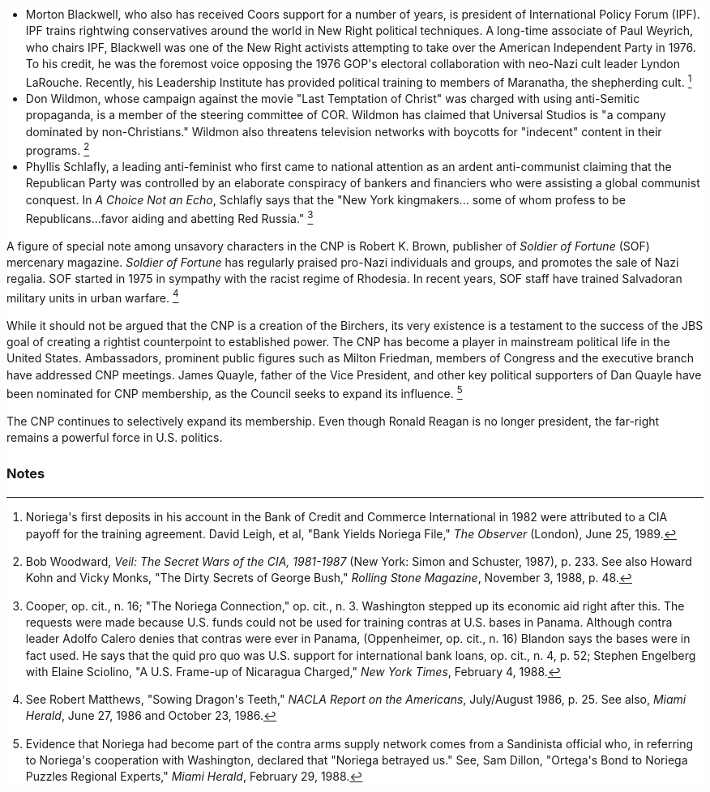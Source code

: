 *   Morton Blackwell, who also has received Coors support for a number of years, is president of International Policy Forum (IPF). IPF trains rightwing conservatives around the world in New Right political techniques. A long-time associate of Paul Weyrich, who chairs IPF, Blackwell was one of the New Right activists attempting to take over the American Independent Party in 1976. To his credit, he was the foremost voice opposing the 1976 GOP's electoral collaboration with neo-Nazi cult leader Lyndon LaRouche. Recently, his Leadership Institute has provided political training to members of Maranatha, the shepherding cult. [^26]
*   Don Wildmon, whose campaign against the movie "Last Temptation of Christ" was charged with using anti-Semitic propaganda, is a member of the steering committee of COR. Wildmon has claimed that Universal Studios is "a company dominated by non-Christians." Wildmon also threatens television networks with boycotts for "indecent" content in their programs. [^27]
*   Phyllis Schlafly, a leading anti-feminist who first came to national attention as an ardent anti-communist claiming that the Republican Party was controlled by an elaborate conspiracy of bankers and financiers who were assisting a global communist conquest. In *A Choice Not an Echo*, Schlafly says that the "New York kingmakers... some of whom profess to be Republicans...favor aiding and abetting Red Russia." [^28]

A figure of special note among unsavory characters in the CNP is Robert K. Brown, publisher of *Soldier of Fortune* (SOF) mercenary magazine. *Soldier of Fortune* has regularly praised pro-Nazi individuals and groups, and promotes the sale of Nazi regalia. SOF started in 1975 in sympathy with the racist regime of Rhodesia. In recent years, SOF staff have trained Salvadoran military units in urban warfare. [^29]

While it should not be argued that the CNP is a creation of the Birchers, its very existence is a testament to the success of the JBS goal of creating a rightist counterpoint to established power. The CNP has become a player in mainstream political life in the United States. Ambassadors, prominent public figures such as Milton Friedman, members of Congress and the executive branch have addressed CNP meetings. James Quayle, father of the Vice President, and other key political supporters of Dan Quayle have been nominated for CNP membership, as the Council seeks to expand its influence. [^30]

The CNP continues to selectively expand its membership. Even though Ronald Reagan is no longer president, the far-right remains a powerful force in U.S. politics.

### Notes

[^1]: Greg Garland, "North was member of private group once based in Baton Rouge," (*Baton Rouge*) *State Times*, January 8, 1987, p. 1A; CNP Board of Governors Meeting, List of Member Participants, Dallas, TX, August 17-18, 1984; Executive Committee Meeting, CNP, Baltimore, MD, May 12, 1989.
[^2]: Author's contact with a source close to CNP.
[^3]: Board of Governors Meeting, List of Member Participants, Dallas, TX, August 17-18, 1984; author's contact with a source close to CNP.
[^4]: Gary Allen, *None Dare Call it Conspiracy* (Seal Beach, California: Concord Press, 1971), pp. 87, 98, 105; American Opinion Wholesale Book Division Order Form, March 1972.
[^5]: Harry Hurt, *Texas Rich* (New York: Norton, 1981), p. 369; CNP Board of Governors Meeting, Dallas, TX, August 17-18, 1984; CNP Executive Committee Meeting, Baltimore, MD, May 12, 1989. For connections between CNP and Western Goals, compare CNP Board of Governors list with Western Goals Report, Spring 1984, p. ii, listing Western Goals Advisory Board members.
[^6]: Davis gained national headlines during this period because he had just been acquitted of charges of murdering his stepdaughter and masterminding a murder-for-hire scheme.
[^7]: Greg Garland, "Conservative Council for National Policy got off to unlikely start," (*Baton Rouge*) *State Times*, January 8, 1987, p. 6A; *Newsweek*, July 6, 1981, pp. 48-49, quotes LaHaye, "We must remove all humanists from public office and replace them with pro-moral political leaders." In his newsletter, *Capitol Report*, July 1989, p. 1, LaHaye reiterated this view.
[^8]: CNP Board of Governors Confidential Mailing List, Baton Rouge, 1984, for use until January 1, 1985; CIS letterhead, May 1989; Inter-American Security Educational Institute Speakers Bureau, no date.
[^9]: *Newsweek*, July 6, 1981, p. 49; (*Baton Rouge*) *State Times*, January 8, 1987, p. 1A.
[^10]: Author's confidential interview, CNP member.
[^11]: Greg Garland, "North was member of private group once based in Baton Rouge" (*Baton Rouge*) *State Times*, January 8, 1987, p. 1A; U.S., S. Rept. No. 100-216 and H. Rept. No. 100-433, Report of the Congressional Committees Investigating the Iran-Contra Affair with Supplemental, Minority and Additional Views, 100th Cong., 1st Sess. (Washington DC.: Government Printing Office, 1987), p. 97.
[^12]: CNP Quarterly Membership Meeting Program, Orlando, FL, February 3-4, 1989; Thomas B. Edsall and David Vise, "CBS Fight a Litmus Test for Conservatives," *Washington Post*, March 31, 1985, p. A1; Thomas B. Edsall and David Vise, "Battle for CBS Takes On Air of Mudslinging Contest," *Washington Post*, March 31, 1985, p. A16.
[^13]: *New York Times*, December 11, 1977, p. 76; (*Louisville, KY*) *Courier-Journal*, October 16, 1977; Pioneer Fund, IRS 990-PF, 1976; Roger Pearson, *Eugenics and Race* (London: Clair Press, 1966), p. 26; CNP Quarterly Membership Meeting Program, Orlando, FL, February 3-4, 1989; *The Five Minute Report*, May 26, 1989.
[^14]: All members of the CNP listed here appear on the Board of Governors Confidential Mailing List, Baton Rouge, 1984; CNP Quarterly Membership Meeting Program, Orlando, FL, February 3-4, 1989.

[^1]: For more on Vidal's role in the contra war, see: Tony Avirgan and Martha Honey, *La Penca, Reporte de una Investigacion* (San José, Costa Rica: Editorial Porvenir, 1989); Lindsey Gruson, "Costa Rica is Asking U.S. to Extradite Rancher," *New York Times*, March 1, 1990.
[^2]: Chavarria's information was gathered over a one-year period with the help of two OIJ agents. Their findings are reported in a document entitled, "The Public Prosecutor's Investigation of the 'La Penca' Case," San José, Costa Rica, December 26, 1989. Copies of this document have been circulated among journalists in Costa Rica. An english translation is available from the Christic Institute in Washington, D.C.
[^3]: This information is from personal observation and conversations with OIJ agents. Many OIJ agents wear small Taiwanese flag pins on their lapels to show that they have received training there. Graduation certificates on office walls of OIJ agents are from all the countries mentioned.
[^4]: In an interview on CBS's "West 57th Street" in 1987, Eden Pastora admitted that Hull was his CIA contact person in Costa Rica. Pastora also admitted this in his deposition for the Christic Institute's suit. Hull himself, admitted working for the Agency in various interviews including on CBS's "West 57th Street."
[^5]: On one occasion, Vidal showed his .45 caliber pistol to the author. Mercenary Peter Glibbery, who was based at Hull's ranch, related the information about the crossbow.
[^6]: Op. cit., n. 2, pp. 25-29.
[^7]: Ibid.
[^8]: Commission on Narcotics Trafficking, Costa Rican Legislative Assembly, The Second Report, July 1989.
[^9]: For more on Hinton, see, William Blum, *The CIA: A Forgotten History* (London: Zed Press, 1986); Raymond Bonner, *Weakness and Deceit: U.S. Policy and El Salvador* (New York: Times Books, 1984).
[^1]: See Transcript of Bush's address on the "Decision to Use Force in Panama," *New York Times*, December 21, 1989; and Seymour Hersh, "Panama Strongman Said to Trade in Drugs, Arms and Illicit Money," *New York Times*, June 12, 1986.
[^2]: "Guns, Drugs and the CIA," *Frontline*, aired on PBS television, May 17, 1988.
[^3]: Interview with John Bacon in "The Noriega Connection," *Frontline*, aired on PBS, January 20, 1990.
[^4]: James Chace, "Getting to Sack the General," *The New York Review of Books*, April 28, 1988, p. 52. For background on the DEA's "hit team" headed up by veteran CIA operative Lucien Conein, see Jim Hougan, *Spooks* (New York: William Morrow and Co., 1978), pp. 196-99 and 224-25; and Henrik Kruger, *The Great Heroin Coup* (Boston: South End Press, 1980), pp. 162-66.
[^5]: Seymour Hersh, "Why Democrats Can't Make an Issue of Noriega," *New York Times*, May 4, 1988. So sensitive did the administration consider its relationship to Torrijos, that when the DEA was preparing to arrest Torrijos's brother on narcotics charges as he arrived in the U.S., U.S. officials tipped off Torrijos, and his brother cancelled his visit. See "The Noriega Connection," *Frontline*, op. cit., n. 3.
[^6]: See "The Noriega Connection," op. cit., n. 3.
[^7]: Drug-money launderer Ramon Milian Rodriguez testified on February 11, 1988 that in 1979 Noriega made a deal with the Medellín Cartel to invest cocaine profits in Panama. The Cartel wanted complete security for the drug money after it reached Panama; immediate credit for cash deposits; and access to Panamanian assets (use of diplomatic passports, pouches, and other information). In return Noriega received 1.5% of all money delivered. Milian Rodriguez claims to have laundered $200 million a month through the Panama-based operation. See Chace, op. cit., n. 4,: also Leslie Cockburn, *Out of Control* (New York: The Atlantic Monthly Press, 1987), pp. 152-53, who quotes Milian Rodriguez on CBS's *West 57th Street*, July 11, 1987.
[^8]: Seymour Hersh, op. cit., n. 5.
[^9]: Jim McGee and David Hoffman, "Rivals Hint Bush... Noriega Ties," *Washington Post*, May 8, 1988.
[^10]: Murray Waas, "Made for Each Other," *The Village Voice*, February 6, 1990.
[^11]: Op. cit., n. 9. Bailey says the information was overlooked because Noriega had become a triple agent working for the CIA, as well as the Cubans and Nicaraguans.
[^12]: Op. cit., n. 10. The State Department wrote to a Spadafora relative that it considered the human rights situation in Panama to be good compared to other countries.
[^13]: Op. cit., n. 9.
[^14]: In Noriega's version of the encounter, Poindexter's purpose was to extract a promise from Noriega to train contras which the Panamanian refused to grant. Noriega dates the U.S. hostility from that point on. [Author's conversation with Manuel Noriega, August 3, 1989]. Although the exact content of the meeting may never be known, it is possible that the two different versions can be squared. Poindexter may have used evidence of Noriega and PDF corruption and the threat of exposure as leverage to pry out more cooperation from Noriega in the war against Nicaragua.
[^15]: See for example opinion pieces in the *Washington Post* by Charles Krauthammer and Fred Ikle, March 11, and April 18, 1988, respectively.
[^16]: Andres Oppenheimer, "Ex-aide: Noriega OK'd Contra's Use of Bases, Miami Herald February 11 1988; Nancy Cooper, et al, "Drugs, Money and Death," *Newsweek*, February 15, 1988, p. 36
[^17]: Frederick Kempe, "The Noriega Files," *Newsweek*, January 15, 1990.
[^18]: "Drugs, Money and Death," op. cit., n. 16, p. 38.
[^19]: Op. cit., n. 17; Hersh, op. cit., n. 1.
[^20]: Op. cit., n. 4.
[^21]: See Stephen Engelberg, "New Book Says Pentagon Failed to Inform Congress of Secret Unit," *New York Times*, March 13, 1988; Steven Emerson, "Secret Warriors," *US News and World Report*, March 21, 1988.
[^22]: "The Noriega Connection," op. cit., n. 3.
[^23]: See Hersh, op. cit., n. 1; for Blandon testimony see, Cooper op. cit., n. 16, pp. 35-36. Frederick Kempe cites a "discovery document"—prepared by the CIA for the North trial—which states that "a Southern Front Resistance leader had received $100,000 from Panamanian Defense Forces chief Noriega in July 1984," op. cit., n. 17.
[^24]: After 1984, Juan Bautista Castillero, who was Noriega's lawyer, business partner and representative in Geneva, helped set up Udall Research, one of 10 dummy corporations formed by Oliver North and Richard Secord. Udall Research was used to develop a secret airfield in northern Costa Rica near the ranch of John Hull to resupply the contras.
[^25]: Op. cit., n. 10.
[^26]: Noriega's first deposits in his account in the Bank of Credit and Commerce International in 1982 were attributed to a CIA payoff for the training agreement. David Leigh, et al, "Bank Yields Noriega File," *The Observer* (London), June 25, 1989.
[^27]: Bob Woodward, *Veil: The Secret Wars of the CIA, 1981-1987* (New York: Simon and Schuster, 1987), p. 233. See also Howard Kohn and Vicky Monks, "The Dirty Secrets of George Bush," *Rolling Stone Magazine*, November 3, 1988, p. 48.
[^28]: Cooper, op. cit., n. 16; "The Noriega Connection," op. cit., n. 3. Washington stepped up its economic aid right after this. The requests were made because U.S. funds could not be used for training contras at U.S. bases in Panama. Although contra leader Adolfo Calero denies that contras were ever in Panama, (Oppenheimer, op. cit., n. 16) Blandon says the bases were in fact used. He says that the quid pro quo was U.S. support for international bank loans, op. cit., n. 4, p. 52; Stephen Engelberg with Elaine Sciolino, "A U.S. Frame-up of Nicaragua Charged," *New York Times*, February 4, 1988.
[^29]: See Robert Matthews, "Sowing Dragon's Teeth," *NACLA Report on the Americans*, July/August 1986, p. 25. See also, *Miami Herald*, June 27, 1986 and October 23, 1986.
[^30]: Evidence that Noriega had become part of the contra arms supply network comes from a Sandinista official who, in referring to Noriega's cooperation with Washington, declared that "Noriega betrayed us." See, Sam Dillon, "Ortega's Bond to Noriega Puzzles Regional Experts," *Miami Herald*, February 29, 1988.
[^31]: ABC "World News Tonight," April 7, 1988; also see "The Talk of the Town," *The New Yorker*, April 25, 1988.
[^32]: For more on Harari and Noriega see, *Israeli Foreign Affairs*, January 1990; August, 1989; October 1988; August 1988; July 1988; June 1988.
[^33]: ABC "World News Tonight," op. cit., n. 31. Robert Parry with Rob Nordland, "Guns for Drugs," *Newsweek*, May 23, 1988; Stephen Kurkjian and Walter V. Robinson, "Bush Denies Arms-Drug Ties," *Boston Globe*, May 17, 1988.
[^34]: Cockburn, op. cit., n. 7, p. 153; interview with Ramon Milian Rodríguez, *Miami Herald*, February 27, 1988. Milian Rodríguez is currently serving a 43-year prison sentence on sixty counts of racketeering and laundering of narcotics money. Carleton, indicted on drug smuggling charges, has testified both to the involvement of the contras and to the role of Noriega in drug traffic. His testimony, along with that of Blandon, was an essential factor in the Florida indictments of Noriega.
[^35]: Op. cit., n. 17; Kohn and Monks, op. cit., n. 27. An Argentine arms dealer, Jorge Krupnik, who was involved in Black Eagle, told Blandon that everything in the operation had the full backing of Bush and Gregg.
[^36]: Kurkjian and Robinson, op. cit., n. 33; Allan Nairn, "George Bush's Secret War," *The Progressive*, March 1988.
[^37]: Christopher Dickey, *With the Contras* (New York: Simon and Schuster, 1985), pp. 121-122, 147-148.
[^38]: Jonathan Marshall, Peter Dale Scott and Jane Hunter, *The Iran Contra Connection* (Boston: South End Press, 1987) pp. 99-100; Jane Hunter, *Israeli Foreign Policy* (Boston: South End Press, 1987), p. 150.
[^39]: See, for example, "Drug Dealing Charges Threaten Freedom Fighters' Image," *The Central American Report*, January 10, 1986; Joel Brinkley, "Costa Rica Said to Consider Breaking with Nicargua," and "Contra Crew Said to Smuggle Drugs," *New York Times*, February 28, 1985; January 19, 1987. General Paul Gorman, former head of the Southern Command in Panama testified, "if one wants to organize armed resistance, the most ready source of money, big easy money, fast money, sure money, cash money is the narcotics racket." "Guns, Drugs and the CIA," op. cit., n. 2.
[^40]: Op. cit., n. 10.
[^41]: Robert Parry and Brian Barger, Associated Press article reported in *The Central American Report* January 10, 1986. Also see Tony Avirgan, "Covert Operations in Costa Rica," *CovertAction Information Bulletin*, this issue, p. 8.
[^42]: Brian Barger and Robert Parry, "Cocaine, Gun Charges Probed," *The Washington Post*, April 11, 1986.
[^43]: Kohn and Monks, op. cit., n. 27.
[^44]: "Drugs, Money and Death," op. cit., n. 16, p. 38.
[^45]: Chase, Op. cit., n. 4, p. 52.
[^46]: Constantine C. Menges, *Inside the National Security Council* (New York: Simon and Schuster, 1988) pp. 173 and 276.
[^47]: The case against Bahamian Prime Minister Lynden O. Pindling was very similar to that of Noriega. In fact, by the later 1980s the Bahamas was a transit point for much more narcotics trafficking than Panama (some 30-50% of the cocaine from Colombia to the U.S.) but officials at the State Department, Customs, and other agencies argued that indicting Pindling could provoke anti-U.S. resentment and could prejudice U.S. security interests and anti-drug efforts in the Caribbean. See, Michael Isikoff, "U.S. Weighs Pindling Indictment," *Washington Post*, June 25, 1988.
[^48]: According to John Weeks in "Of Puppets and Heroes," *NACLA Report on the Americas*, July-August 1988, this is considered a significant factor in the timing of the anti-Noriega campaign. See also, John Weeks and Andrew Zimbalist, "The Failure of Intervention in Panama," *Third World Quarterly*, January 1989.
[^49]: Donald Gregg recalls "...seeing some fairly strong information that was assembled in the middle of '87..." on Noriega and drugs. As a result of that information "...there began to be meetings to see what we could do about Noriega. Op. cit.,n. 9.
[^50]: Phillip Shenon, *New York Times*, February 6, 1988. In January 1988, Stephen M. Kalish, a convicted drug smuggler, testified that he gave Noriega $300,000 in payoffs in 1983 in return for favors: transit of drugs and money laundering. The general "became a full-scale co-conspirator in my drug operation." *New York Times*, February 5, 1988.
[^51]: In October 1987 Gregorie went to Washington to lay out the results of the investigation and was met with "mixed reaction;" some told him to leave it alone. When U.S. Attorney in Miami, Leon Kellner, went to speak to NSC, people the reaction was "Since when does some assistant U.S. attorney get the authority to make foreign policy?" See "The Noriega Connection," op. cit., n. 3.
[^52]: John Dinges maintains that most of Noriega's activities occurred between 1980 and 1984—partly because of his increasing exposure through U.S. intelligence, his need for Washington's support, and lucrative alternatives including money laundering, steroid smuggling and kickbacks from the PDF's control of the free port of Colon. See, John Dinges, "Two Noriegas: Trafficker, Law Enforcer," *New York Times*, January 12, 1990.
[^1]: *The Citizen*, March 8, 1990.
[^2]: *SouthScan*, Vol. 5/5, February 9, 1990.
[^3]: Andrew Meldrum, "Pretoria Leaders Linked to Killings, New York Times*, March 1, 1990.
[^4]: *Sunday Tribune*, February 4, 1990.
[^5]: Op. cit., n. 3.
[^6]: *New Nation*, December 1, 1989; *Weekly Mail*, December 1, 1989.
[^7]: Op. cit., n. 1.
[^8]: For the Zimbabwe cases see (*London*) *Times*, June 10, 1989. For the Lesotho hit-squads see *Sunday Star*, September 14, 1986.
[^9]: *South*, June 15, 1989; (*London*) *Guardian*, August 30, 1989; *The Citizen*, March 6, 1990.
[^10]: *Star*, December 19, 1989.
[^11]: John Burns, "Cape Town Death-Squad Inquiry Opens, New York Times*, March 6, 1990.
[^12]: Gavin Cawthra, *Brutal Force: The Apartheid War Machine* (London: International Defence and Aid Fund, 1986).
[^13]: *SouthScan*, January 13, 1988.
[^14]: *SouthScan*, Vol. 1/2, September 23, 1986.
[^15]: Sites such as this were designated strategic points in the National Security Management System.
[^16]: The inquiry indicted Coetzee for illicit foreign currency dealings, a charge which he has subsequently admitted. Op. cit., n. 2.
[^17]: *The Citizen*, March 7, 1990.
[^18]: *SouthScan*, Vol. 5/8, March 2, 1990.
[^19]: *SouthScan*, Vol.1/41, July 22, 1987.
[^20]: *Sunday Star*, March 18, 1990.
[^21]: Op. cit., n. 18.
[^22]: South African Press Association (SAPA), March 7, 1990.
[^23]: *Sowetan*, June 12, 1989; *New York Times*, March 1, 1990.
[^24]: *The Citizen*, February 20, 1990; (*London*) *Guardian*, February 21, 1990.
[^25]: This list was presented to the Harms Commission by the Attorney General of the Orange Free State Province.
[^26]: *Star*, November 22, 1989.
[^27]: *Vrye Weekblad*, January 1990.
[^28]: *Vrye Weekblad*, January 12, 1990.
[^29]: *Interpress*, December 15, 1989.
[^30]: *Business Day*, April 5, 1990.
[^31]: Ibid.
[^32]: *SouthScan*, Vol. 5/17, May 4, 1990.
[^33]: SAPA, April 30, 1990.
[^15]: Compare FCF Annual Report, 1988 with CNP Quarterly Membership Meeting Program, Orlando, FL, February 3-4, 1989. For more on FCF see, "The Coors Connection," Political Reasearch Associates, Cambridge, MA.
[^16]: *Intercessors for America Newsletter*, September 1986; *Intercessors for America Newsletter*, January 1989, p. 1; *Mother Jones*, February/March 1981; COR letterhead, April 1989; Adolph Coors Foundation Annual Report, 1988; CNP Executive Committee Meeting, Baltimore, MD, May 12, 1989.
[^17]: *Detroit Free Press*, May 18, 1989, p. 1; *Mother Jones*, February/March 1981, p. 34; Conservative Caucus letterhead, June 1989.
[^18]: CNP Board of Governors Meeting, List of Member Participants, Dallas, TX, August 17-18, 1984.
[^19]: *Charlotte Observer*, March 9, 1986; *Indianapolis Star*, March 30, 1973, p. 1. The film, *High Frontier*, produced by the organization High Frontier, credits Lincoln Log Homes with providing financial support for the film. The religious cult, Church Universal and Triumphant (CUT) is discussed in *Los Angeles Times*, Februrary 11, 1980, pt. 2, p. 1. In 1988, Gene Vosseler, chairman of CUT Department of Theology, made a nation-wide tour on behalf of High Frontier (*High Frontier Newswatch*, April 1988, p. 8; *Los Angeles Times*, April 2, 1980, pt. 2, p. 5); AIDS fund raising scheme revealed in *Chicago Sun-Times*, January 21, 1990, p. 22.
[^20]: *New York Times*, March 23, 1988. According to reporter Murray Waas, South Africa bought into a secret partnership arrangement with the *Washington Times* in 1982 (*National Reporter*, Winter 1985, p. 19). McGoff was investigated briefly by the Justice Department for allegedly acting as an unregistered agent of the South African regime, but no charges were filed.
[^21]: *New American*, July 3, 1989, list of contributing editors; *The Nation*, September 26, 1988. See also McAlvany's letter and *The Nation*'s reply on November 14, 1988.
[^22]: Gary K. Clabaugh, *Thunder on the Right: The Protestant Fundamentalists* (Chicago: Nelson-Hall Co., 1974), pp. 47, 102, 127; Group Research Report, July 30, 1963, pp. 55-56; Group Research Special Report on Dr. Billy James Hargis, October 10, 1962.
[^23]: *Wall Street Journal*, August 16, 1985, p. 1.
[^24]: *Christianity Today*, February 20, 1987, p. 17; FCF Institute for Government and Politics, Conference on Criminal Justice Reform Program, Arlington, VA, September 27, 1983.
[^25]: *Washington Times*, December 7, 1987, p. 5.
[^26]: *Wall Street Journal*, August 16, 1985, p. 1; *The Right Report*, November 19, 1976, pp. 1-3; *The Right Report*, December 17, 1976; *The Right Report*, May 6, 1977; *Human Events*, September 11, 1976, p. 3; CNP Board of Governors Meeting, List of Member Participants, Dallas, TX, August 17-18, 1984.
[^27]: *Boston Globe*, September 14, 1988; *Freedom Writer*, Vol. 6, No. 3; *Manhattan Inc.*, July 1989; COR letterhead, April 1989.
[^28]: Phyllis Schlafly, *A Choice Not an Echo*, 3rd ed. (Alton, Illinois: Pere Marquette Press, 1964), pp. 6, 25-26, 112-113.
[^29]: "O'Duffy's Irish Legion: Blue Shirts and Shamrocks in Spain's Civil War," *Soldier of Fortune*, March 1985, p. 74; *Soldier of Fortune*, August 1984, pp. 50-52; CNP Board of Governors Meeting, List of Member Participants, Dallas, TX, August 17-18, 1984; Brown, who has made donations of at least one hundred dollars for four of the last five years would automatically be considered an associate member of CNP.
[^30]: CNP Executive Committee Meeting, Baltimore, MD, May 12, 1989, election of new members.